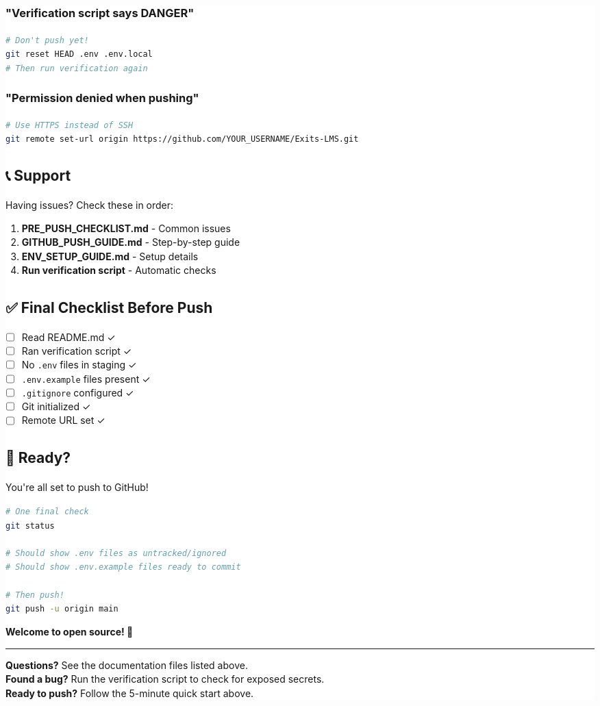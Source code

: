 ### "Verification script says DANGER"
```bash
# Don't push yet!
git reset HEAD .env .env.local
# Then run verification again
```

### "Permission denied when pushing"
```bash
# Use HTTPS instead of SSH
git remote set-url origin https://github.com/YOUR_USERNAME/Exits-LMS.git
```

## 📞 Support

Having issues? Check these in order:

1. **PRE_PUSH_CHECKLIST.md** - Common issues
2. **GITHUB_PUSH_GUIDE.md** - Step-by-step guide
3. **ENV_SETUP_GUIDE.md** - Setup details
4. **Run verification script** - Automatic checks

## ✅ Final Checklist Before Push

- [ ] Read README.md ✓
- [ ] Ran verification script ✓
- [ ] No `.env` files in staging ✓
- [ ] `.env.example` files present ✓
- [ ] `.gitignore` configured ✓
- [ ] Git initialized ✓
- [ ] Remote URL set ✓

## 🎉 Ready?

You're all set to push to GitHub!

```bash
# One final check
git status

# Should show .env files as untracked/ignored
# Should show .env.example files ready to commit

# Then push!
git push -u origin main
```

**Welcome to open source! 🚀**

---

**Questions?** See the documentation files listed above.  
**Found a bug?** Run the verification script to check for exposed secrets.  
**Ready to push?** Follow the 5-minute quick start above.
